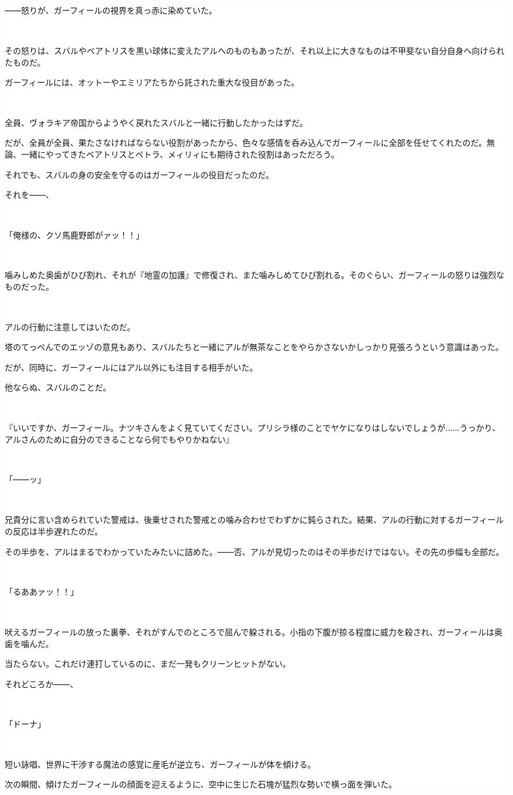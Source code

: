 
――怒りが、ガーフィールの視界を真っ赤に染めていた。

　

その怒りは、スバルやベアトリスを黒い球体に変えたアルへのものもあったが、それ以上に大きなものは不甲斐ない自分自身へ向けられたものだ。

ガーフィールには、オットーやエミリアたちから託された重大な役目があった。

　

全員、ヴォラキア帝国からようやく戻れたスバルと一緒に行動したかったはずだ。

だが、全員が全員、果たさなければならない役割があったから、色々な感情を呑み込んでガーフィールに全部を任せてくれたのだ。無論、一緒にやってきたベアトリスとペトラ、メィリィにも期待された役割はあっただろう。

それでも、スバルの身の安全を守るのはガーフィールの役目だったのだ。

それを――、

　

「俺様の、クソ馬鹿野郎がァッ！！」

　

噛みしめた奥歯がひび割れ、それが『地霊の加護』で修復され、また噛みしめてひび割れる。そのぐらい、ガーフィールの怒りは強烈なものだった。

　

アルの行動に注意してはいたのだ。

塔のてっぺんでのエッゾの意見もあり、スバルたちと一緒にアルが無茶なことをやらかさないかしっかり見張ろうという意識はあった。

だが、同時に、ガーフィールにはアル以外にも注目する相手がいた。

他ならぬ、スバルのことだ。

　

『いいですか、ガーフィール。ナツキさんをよく見ていてください。プリシラ様のことでヤケになりはしないでしょうが……うっかり、アルさんのために自分のできることなら何でもやりかねない』

　

「――ッ」

　

兄貴分に言い含められていた警戒は、後乗せされた警戒との噛み合わせでわずかに鈍らされた。結果、アルの行動に対するガーフィールの反応は半歩遅れたのだ。

その半歩を、アルはまるでわかっていたみたいに詰めた。――否、アルが見切ったのはその半歩だけではない。その先の歩幅も全部だ。

　

「るああァッ！！」

　

吠えるガーフィールの放った裏拳、それがすんでのところで屈んで躱される。小指の下腹が掠る程度に威力を殺され、ガーフィールは奥歯を噛んだ。

当たらない。これだけ連打しているのに、まだ一発もクリーンヒットがない。

それどころか――、

　

「ドーナ」

　

短い詠唱、世界に干渉する魔法の感覚に産毛が逆立ち、ガーフィールが体を傾ける。

次の瞬間、傾けたガーフィールの顔面を迎えるように、空中に生じた石塊が猛烈な勢いで横っ面を弾いた。
